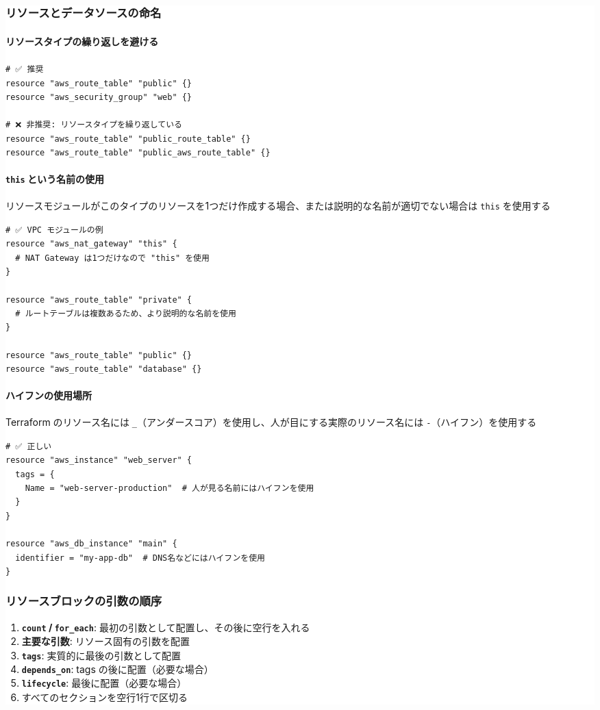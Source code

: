 ### リソースとデータソースの命名

#### リソースタイプの繰り返しを避ける

```hcl
# ✅ 推奨
resource "aws_route_table" "public" {}
resource "aws_security_group" "web" {}

# ❌ 非推奨: リソースタイプを繰り返している
resource "aws_route_table" "public_route_table" {}
resource "aws_route_table" "public_aws_route_table" {}
```

#### `this` という名前の使用

リソースモジュールがこのタイプのリソースを1つだけ作成する場合、または説明的な名前が適切でない場合は `this` を使用する

```hcl
# ✅ VPC モジュールの例
resource "aws_nat_gateway" "this" {
  # NAT Gateway は1つだけなので "this" を使用
}

resource "aws_route_table" "private" {
  # ルートテーブルは複数あるため、より説明的な名前を使用
}

resource "aws_route_table" "public" {}
resource "aws_route_table" "database" {}
```

#### ハイフンの使用場所

Terraform のリソース名には `_`（アンダースコア）を使用し、人が目にする実際のリソース名には `-`（ハイフン）を使用する

```hcl
# ✅ 正しい
resource "aws_instance" "web_server" {
  tags = {
    Name = "web-server-production"  # 人が見る名前にはハイフンを使用
  }
}

resource "aws_db_instance" "main" {
  identifier = "my-app-db"  # DNS名などにはハイフンを使用
}
```

### リソースブロックの引数の順序

1. **`count` / `for_each`**: 最初の引数として配置し、その後に空行を入れる
2. **主要な引数**: リソース固有の引数を配置
3. **`tags`**: 実質的に最後の引数として配置
4. **`depends_on`**: tags の後に配置（必要な場合）
5. **`lifecycle`**: 最後に配置（必要な場合）
6. すべてのセクションを空行1行で区切る
